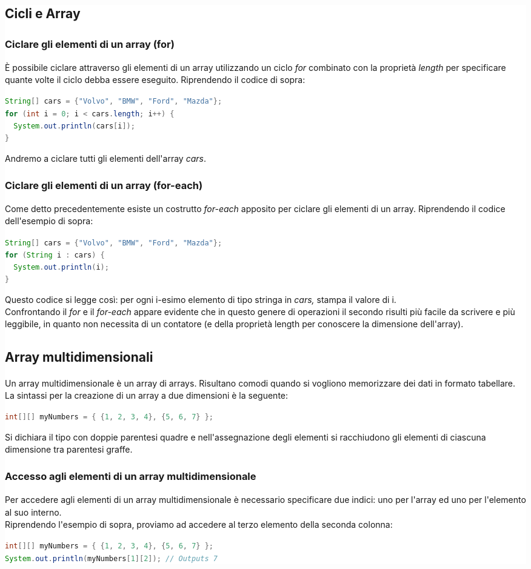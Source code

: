 ## Cicli e Array

### Ciclare gli elementi di un array (for)

È possibile ciclare attraverso gli elementi di un array utilizzando un ciclo *for* combinato con la proprietà *length* per specificare quante volte il ciclo debba essere eseguito. Riprendendo il codice di sopra:
```java
String[] cars = {"Volvo", "BMW", "Ford", "Mazda"};
for (int i = 0; i < cars.length; i++) {
  System.out.println(cars[i]);
}
```
Andremo a ciclare tutti gli elementi dell'array *cars*.

### Ciclare gli elementi di un array (for-each)

Come detto precedentemente esiste un costrutto *for-each* apposito per ciclare gli elementi di un array. Riprendendo il codice dell'esempio di sopra:
```java
String[] cars = {"Volvo", "BMW", "Ford", "Mazda"};
for (String i : cars) {
  System.out.println(i);
}
```
Questo codice si legge così: per ogni i-esimo elemento di tipo stringa in *cars,* stampa il valore di i.  
Confrontando il *for* e il *for-each* appare evidente che in questo genere di operazioni il secondo risulti più facile da scrivere e più leggibile, in quanto non necessita di un contatore (e della proprietà length per conoscere la dimensione dell'array).

## Array multidimensionali

Un array multidimensionale è un array di arrays. Risultano comodi quando si vogliono memorizzare dei dati in formato tabellare. La sintassi per la creazione di un array a due dimensioni è la seguente:
```java
int[][] myNumbers = { {1, 2, 3, 4}, {5, 6, 7} };
```
Si dichiara il tipo con doppie parentesi quadre e nell'assegnazione degli elementi si racchiudono gli elementi di ciascuna dimensione tra parentesi graffe.

### Accesso agli elementi di un array multidimensionale

Per accedere agli elementi di un array multidimensionale è necessario specificare due indici: uno per l'array ed uno per l'elemento al suo interno.  
Riprendendo l'esempio di sopra, proviamo ad accedere al terzo elemento della seconda colonna:
```java
int[][] myNumbers = { {1, 2, 3, 4}, {5, 6, 7} };
System.out.println(myNumbers[1][2]); // Outputs 7
```
